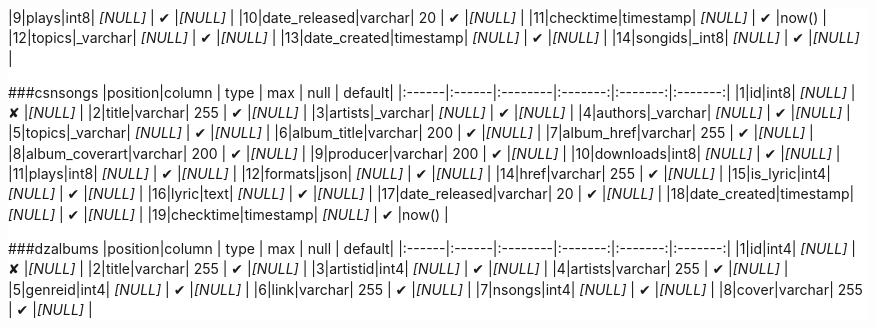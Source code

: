|9|plays|int8| *[NULL]* | ✔ |*[NULL]* |
|10|date_released|varchar| 20 | ✔ |*[NULL]* |
|11|checktime|timestamp| *[NULL]* | ✔ |now() |
|12|topics|_varchar| *[NULL]* | ✔ |*[NULL]* |
|13|date_created|timestamp| *[NULL]* | ✔ |*[NULL]* |
|14|songids|_int8| *[NULL]* | ✔ |*[NULL]* |


###csnsongs
|position|column | type | max | null | default|
|:------|:------|:--------|:-------:|:-------:|:-------:|
|1|id|int8| *[NULL]* | ✘ |*[NULL]* |
|2|title|varchar| 255 | ✔ |*[NULL]* |
|3|artists|_varchar| *[NULL]* | ✔ |*[NULL]* |
|4|authors|_varchar| *[NULL]* | ✔ |*[NULL]* |
|5|topics|_varchar| *[NULL]* | ✔ |*[NULL]* |
|6|album_title|varchar| 200 | ✔ |*[NULL]* |
|7|album_href|varchar| 255 | ✔ |*[NULL]* |
|8|album_coverart|varchar| 200 | ✔ |*[NULL]* |
|9|producer|varchar| 200 | ✔ |*[NULL]* |
|10|downloads|int8| *[NULL]* | ✔ |*[NULL]* |
|11|plays|int8| *[NULL]* | ✔ |*[NULL]* |
|12|formats|json| *[NULL]* | ✔ |*[NULL]* |
|14|href|varchar| 255 | ✔ |*[NULL]* |
|15|is_lyric|int4| *[NULL]* | ✔ |*[NULL]* |
|16|lyric|text| *[NULL]* | ✔ |*[NULL]* |
|17|date_released|varchar| 20 | ✔ |*[NULL]* |
|18|date_created|timestamp| *[NULL]* | ✔ |*[NULL]* |
|19|checktime|timestamp| *[NULL]* | ✔ |now() |


###dzalbums
|position|column | type | max | null | default|
|:------|:------|:--------|:-------:|:-------:|:-------:|
|1|id|int4| *[NULL]* | ✘ |*[NULL]* |
|2|title|varchar| 255 | ✔ |*[NULL]* |
|3|artistid|int4| *[NULL]* | ✔ |*[NULL]* |
|4|artists|varchar| 255 | ✔ |*[NULL]* |
|5|genreid|int4| *[NULL]* | ✔ |*[NULL]* |
|6|link|varchar| 255 | ✔ |*[NULL]* |
|7|nsongs|int4| *[NULL]* | ✔ |*[NULL]* |
|8|cover|varchar| 255 | ✔ |*[NULL]* |